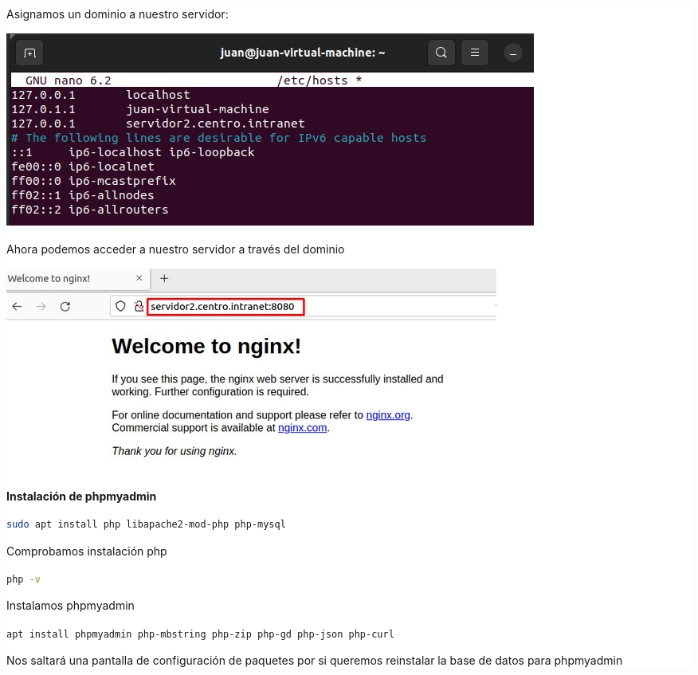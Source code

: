 Asignamos un dominio a nuestro servidor:

![10](imagenes/10.jpg)

Ahora podemos acceder a nuestro servidor a través del dominio 

![11](imagenes/11.jpg)



**Instalación de phpmyadmin**

```bash
sudo apt install php libapache2-mod-php php-mysql
```

Comprobamos instalación php

```bash
php -v
```

Instalamos phpmyadmin

```bash
apt install phpmyadmin php-mbstring php-zip php-gd php-json php-curl
```

Nos saltará una pantalla de configuración de paquetes por si queremos reinstalar la base de datos para phpmyadmin
